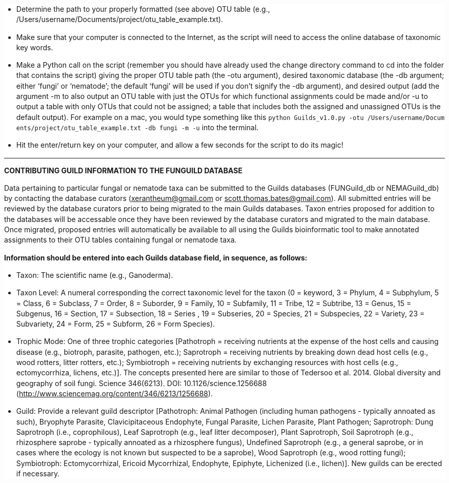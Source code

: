 - Determine the path to your properly formatted (see above) OTU table (e.g., /Users/username/Documents/project/otu_table_example.txt).

- Make sure that your computer is connected to the Internet, as the script will need to access the online database of taxonomic key words.

- Make a Python call on the script (remember you should have already used the change directory command to cd into the folder that contains the script) giving the proper OTU table path (the -otu argument), desired taxonomic database (the -db argument; either ‘fungi’ or ‘nematode’; the default ‘fungi’ will be used if you don’t signify the -db argument), and desired output (add the argument -m to also output an OTU table with just the OTUs for which functional assignments could be made and/or -u to output a table with only OTUs that could not be assigned; a table that includes both the assigned and unassigned OTUs is the default output). For example on a mac, you would type something like this ```python Guilds_v1.0.py -otu /Users/username/Documents/project/otu_table_example.txt -db fungi -m -u``` into the terminal.

- Hit the enter/return key on your computer, and allow a few seconds for the script to do its magic!

****

<b><a name="contributing">CONTRIBUTING GUILD INFORMATION TO THE FUNGUILD DATABASE</a></b>

Data pertaining to particular fungal or nematode taxa can be submitted to the Guilds databases (FUNGuild_db or NEMAGuild_db) by contacting the database curators (xerantheum@gmail.com or scott.thomas.bates@gmail.com). All submitted entries will be reviewed by the database curators prior to being migrated to the main Guilds databases. Taxon entries proposed for addition to the databases will be accessable once they have been reviewed by the database curators and migrated to the main database. Once migrated, proposed entries will automatically be available to all using the Guilds bioinformatic tool to make annotated assignments to their OTU tables containing fungal or nematode taxa.

<b>Information should be entered into each Guilds database field, in sequence, as follows:</b>

- Taxon: The scientific name (e.g., Ganoderma).

- Taxon Level: A numeral corresponding the correct taxonomic level for the taxon (0 = keyword, 3 = Phylum, 4 = Subphylum, 5 = Class, 6 = Subclass, 7 = Order, 8 = Suborder, 9 = Family, 10 = Subfamily, 11 = Tribe, 12 = Subtribe, 13 = Genus, 15 = Subgenus, 16 = Section, 17 = Subsection, 18 = Series , 19 = Subseries, 20 = Species, 21 = Subspecies, 22 = Variety, 23 = Subvariety, 24 = Form, 25 = Subform, 26 = Form Species).

- Trophic Mode: One of three trophic categories [Pathotroph = receiving nutrients at the expense of the host cells and causing disease (e.g., biotroph, parasite, pathogen, etc.); Saprotroph = receiving nutrients by breaking down dead host cells (e.g., wood rotters, litter rotters, etc.); Symbiotroph = receiving nutrients by exchanging resources with host cells (e.g., ectomycorrhiza, lichens, etc.)]. The concepts presented here are similar to those of Tedersoo et al. 2014. Global diversity and geography of soil fungi. Science 346(6213). DOI: 10.1126/science.1256688 (http://www.sciencemag.org/content/346/6213/1256688).

- Guild: Provide a relevant guild descriptor [Pathotroph: Animal Pathogen (including human pathogens - typically annoated as such), Bryophyte Parasite, Clavicipitaceous Endophyte, Fungal Parasite, Lichen Parasite, Plant Pathogen; Saprotroph: Dung Saprotroph (i.e., coprophilous), Leaf Saprotroph (e.g., leaf litter decomposer), Plant Saprotroph, Soil Saprotroph (e.g., rhizosphere saprobe - typically annoated as a rhizosphere fungus), Undefined Saprotroph (e.g., a general saprobe, or in cases where the ecology is not known but suspected to be a saprobe), Wood Saprotroph (e.g., wood rotting fungi); Symbiotroph: Ectomycorrhizal, Ericoid Mycorrhizal, Endophyte, Epiphyte, Lichenized (i.e., lichen)]. New guilds can be erected if necessary.
